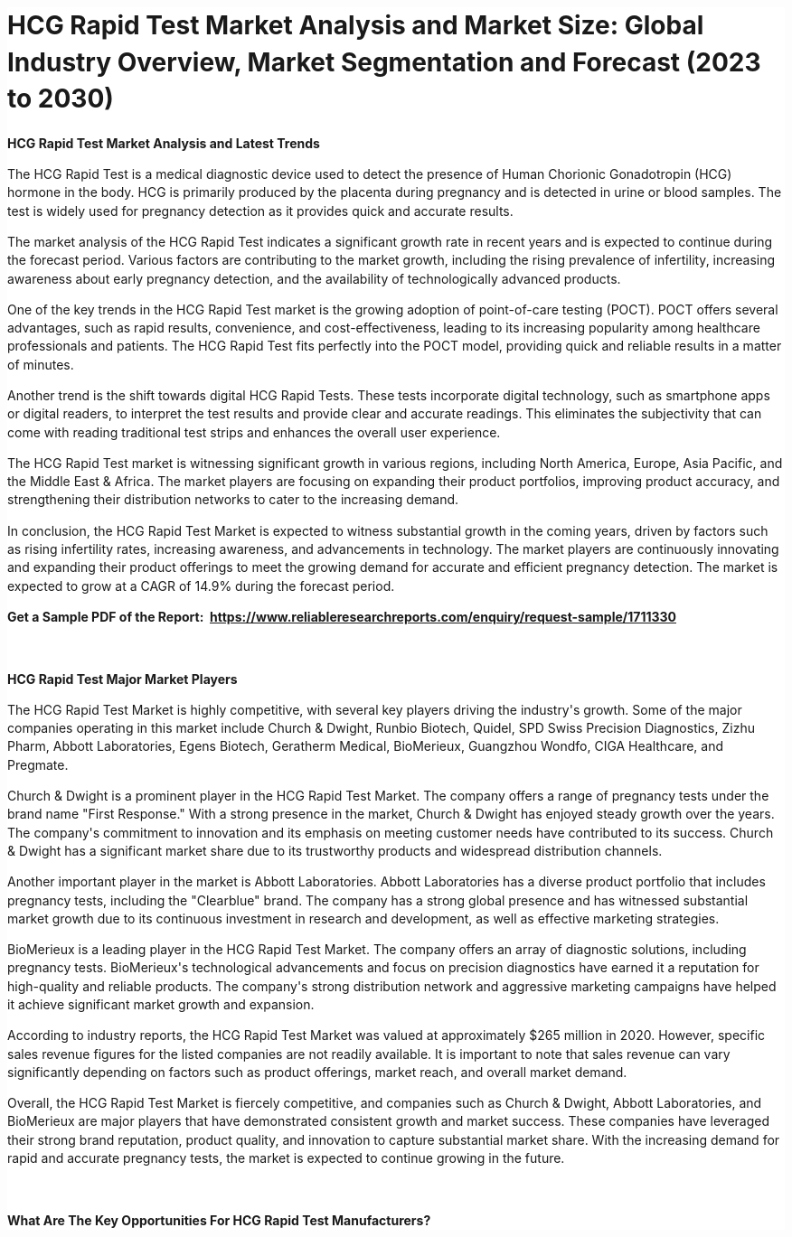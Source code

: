 <p><h1>HCG Rapid Test Market Analysis and Market Size: Global Industry Overview, Market Segmentation and Forecast (2023 to 2030)</h1></p><p><strong>HCG Rapid Test Market Analysis and Latest Trends</strong></p>
<p><p>The HCG Rapid Test is a medical diagnostic device used to detect the presence of Human Chorionic Gonadotropin (HCG) hormone in the body. HCG is primarily produced by the placenta during pregnancy and is detected in urine or blood samples. The test is widely used for pregnancy detection as it provides quick and accurate results.</p><p>The market analysis of the HCG Rapid Test indicates a significant growth rate in recent years and is expected to continue during the forecast period. Various factors are contributing to the market growth, including the rising prevalence of infertility, increasing awareness about early pregnancy detection, and the availability of technologically advanced products.</p><p>One of the key trends in the HCG Rapid Test market is the growing adoption of point-of-care testing (POCT). POCT offers several advantages, such as rapid results, convenience, and cost-effectiveness, leading to its increasing popularity among healthcare professionals and patients. The HCG Rapid Test fits perfectly into the POCT model, providing quick and reliable results in a matter of minutes.</p><p>Another trend is the shift towards digital HCG Rapid Tests. These tests incorporate digital technology, such as smartphone apps or digital readers, to interpret the test results and provide clear and accurate readings. This eliminates the subjectivity that can come with reading traditional test strips and enhances the overall user experience.</p><p>The HCG Rapid Test market is witnessing significant growth in various regions, including North America, Europe, Asia Pacific, and the Middle East & Africa. The market players are focusing on expanding their product portfolios, improving product accuracy, and strengthening their distribution networks to cater to the increasing demand.</p><p>In conclusion, the HCG Rapid Test Market is expected to witness substantial growth in the coming years, driven by factors such as rising infertility rates, increasing awareness, and advancements in technology. The market players are continuously innovating and expanding their product offerings to meet the growing demand for accurate and efficient pregnancy detection. The market is expected to grow at a CAGR of 14.9% during the forecast period.</p></p>
<p><strong>Get a Sample PDF of the Report:&nbsp; <a href="https://www.reliableresearchreports.com/enquiry/request-sample/1711330">https://www.reliableresearchreports.com/enquiry/request-sample/1711330</a></strong></p>
<p>&nbsp;</p>
<p><strong>HCG Rapid Test Major Market Players</strong></p>
<p><p>The HCG Rapid Test Market is highly competitive, with several key players driving the industry's growth. Some of the major companies operating in this market include Church & Dwight, Runbio Biotech, Quidel, SPD Swiss Precision Diagnostics, Zizhu Pharm, Abbott Laboratories, Egens Biotech, Geratherm Medical, BioMerieux, Guangzhou Wondfo, CIGA Healthcare, and Pregmate.</p><p>Church & Dwight is a prominent player in the HCG Rapid Test Market. The company offers a range of pregnancy tests under the brand name "First Response." With a strong presence in the market, Church & Dwight has enjoyed steady growth over the years. The company's commitment to innovation and its emphasis on meeting customer needs have contributed to its success. Church & Dwight has a significant market share due to its trustworthy products and widespread distribution channels.</p><p>Another important player in the market is Abbott Laboratories. Abbott Laboratories has a diverse product portfolio that includes pregnancy tests, including the "Clearblue" brand. The company has a strong global presence and has witnessed substantial market growth due to its continuous investment in research and development, as well as effective marketing strategies.</p><p>BioMerieux is a leading player in the HCG Rapid Test Market. The company offers an array of diagnostic solutions, including pregnancy tests. BioMerieux's technological advancements and focus on precision diagnostics have earned it a reputation for high-quality and reliable products. The company's strong distribution network and aggressive marketing campaigns have helped it achieve significant market growth and expansion.</p><p>According to industry reports, the HCG Rapid Test Market was valued at approximately $265 million in 2020. However, specific sales revenue figures for the listed companies are not readily available. It is important to note that sales revenue can vary significantly depending on factors such as product offerings, market reach, and overall market demand.</p><p>Overall, the HCG Rapid Test Market is fiercely competitive, and companies such as Church & Dwight, Abbott Laboratories, and BioMerieux are major players that have demonstrated consistent growth and market success. These companies have leveraged their strong brand reputation, product quality, and innovation to capture substantial market share. With the increasing demand for rapid and accurate pregnancy tests, the market is expected to continue growing in the future.</p></p>
<p>&nbsp;</p>
<p><strong>What Are The Key Opportunities For HCG Rapid Test Manufacturers?</strong></p>